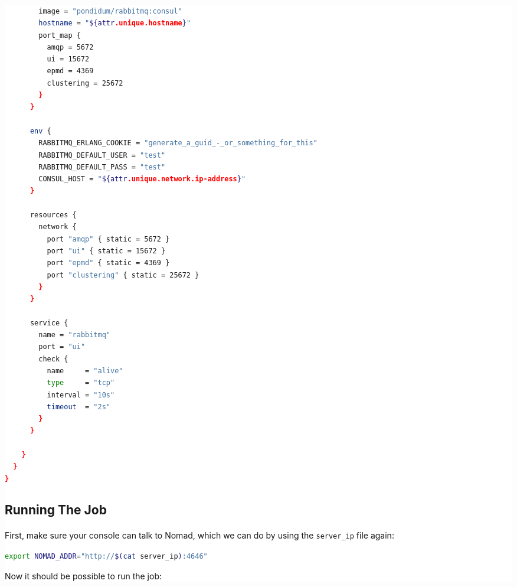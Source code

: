 ```bash
        image = "pondidum/rabbitmq:consul"
        hostname = "${attr.unique.hostname}"
        port_map {
          amqp = 5672
          ui = 15672
          epmd = 4369
          clustering = 25672
        }
      }

      env {
        RABBITMQ_ERLANG_COOKIE = "generate_a_guid_-_or_something_for_this"
        RABBITMQ_DEFAULT_USER = "test"
        RABBITMQ_DEFAULT_PASS = "test"
        CONSUL_HOST = "${attr.unique.network.ip-address}"
      }

      resources {
        network {
          port "amqp" { static = 5672 }
          port "ui" { static = 15672 }
          port "epmd" { static = 4369 }
          port "clustering" { static = 25672 }
        }
      }

      service {
        name = "rabbitmq"
        port = "ui"
        check {
          name     = "alive"
          type     = "tcp"
          interval = "10s"
          timeout  = "2s"
        }
      }

    }
  }
}
```

## Running The Job

First, make sure your console can talk to Nomad, which we can do by using the `server_ip` file again:

```bash
export NOMAD_ADDR="http://$(cat server_ip):4646"
```

Now it should be possible to run the job:
